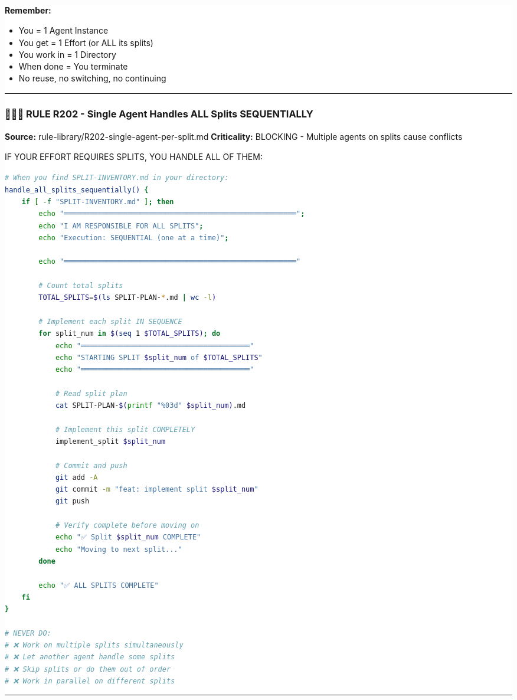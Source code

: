 **Remember:**
- You = 1 Agent Instance
- You get = 1 Effort (or ALL its splits)
- You work in = 1 Directory
- When done = You terminate
- No reuse, no switching, no continuing
---

### 🚨🚨🚨 RULE R202 - Single Agent Handles ALL Splits SEQUENTIALLY
**Source:** rule-library/R202-single-agent-per-split.md
**Criticality:** BLOCKING - Multiple agents on splits cause conflicts

IF YOUR EFFORT REQUIRES SPLITS, YOU HANDLE ALL OF THEM:
```bash
# When you find SPLIT-INVENTORY.md in your directory:
handle_all_splits_sequentially() {
    if [ -f "SPLIT-INVENTORY.md" ]; then 
        echo "═══════════════════════════════════════════════════════"; 
        echo "I AM RESPONSIBLE FOR ALL SPLITS"; 
        echo "Execution: SEQUENTIAL (one at a time)"; 

        echo "═══════════════════════════════════════════════════════"
        
        # Count total splits
        TOTAL_SPLITS=$(ls SPLIT-PLAN-*.md | wc -l)
        
        # Implement each split IN SEQUENCE
        for split_num in $(seq 1 $TOTAL_SPLITS); do
            echo "════════════════════════════════════════"
            echo "STARTING SPLIT $split_num of $TOTAL_SPLITS"
            echo "════════════════════════════════════════"
            
            # Read split plan
            cat SPLIT-PLAN-$(printf "%03d" $split_num).md
            
            # Implement this split COMPLETELY
            implement_split $split_num
            
            # Commit and push
            git add -A
            git commit -m "feat: implement split $split_num"
            git push
            
            # Verify complete before moving on
            echo "✅ Split $split_num COMPLETE"
            echo "Moving to next split..."
        done
        
        echo "✅ ALL SPLITS COMPLETE"
    fi
}

# NEVER DO:
# ❌ Work on multiple splits simultaneously
# ❌ Let another agent handle some splits
# ❌ Skip splits or do them out of order
# ❌ Work in parallel on different splits
```
---
